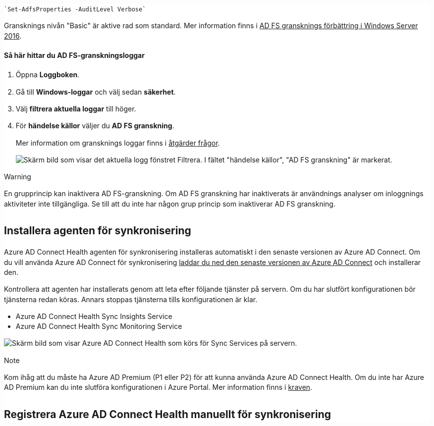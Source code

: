     `Set-AdfsProperties -AuditLevel Verbose`

Gransknings nivån "Basic" är aktive rad som standard. Mer information finns i [AD FS gransknings förbättring i Windows Server 2016](/windows-server/identity/ad-fs/technical-reference/auditing-enhancements-to-ad-fs-in-windows-server).


#### <a name="to-locate-the-ad-fs-audit-logs"></a>Så här hittar du AD FS-granskningsloggar

1. Öppna **Loggboken**.
2. Gå till **Windows-loggar** och välj sedan **säkerhet**.
3. Välj **filtrera aktuella loggar** till höger.
4. För **händelse källor** väljer du **AD FS granskning**.

    Mer information om gransknings loggar finns i [åtgärder frågor](reference-connect-health-faq.md#operations-questions).

    ![Skärm bild som visar det aktuella logg fönstret Filtrera. I fältet "händelse källor", "AD FS granskning" är markerat.](./media/how-to-connect-health-agent-install/adfsaudit.png)

> [!WARNING]
> En grupprincip kan inaktivera AD FS-granskning. Om AD FS granskning har inaktiverats är användnings analyser om inloggnings aktiviteter inte tillgängliga. Se till att du inte har någon grup princip som inaktiverar AD FS granskning.
>


## <a name="install-the-agent-for-sync"></a>Installera agenten för synkronisering

Azure AD Connect Health agenten för synkronisering installeras automatiskt i den senaste versionen av Azure AD Connect. Om du vill använda Azure AD Connect för synkronisering [laddar du ned den senaste versionen av Azure AD Connect](https://www.microsoft.com/download/details.aspx?id=47594) och installerar den.

Kontrollera att agenten har installerats genom att leta efter följande tjänster på servern. Om du har slutfört konfigurationen bör tjänsterna redan köras. Annars stoppas tjänsterna tills konfigurationen är klar.

* Azure AD Connect Health Sync Insights Service
* Azure AD Connect Health Sync Monitoring Service

![Skärm bild som visar Azure AD Connect Health som körs för Sync Services på servern.](./media/how-to-connect-health-agent-install/services.png)

> [!NOTE]
> Kom ihåg att du måste ha Azure AD Premium (P1 eller P2) för att kunna använda Azure AD Connect Health. Om du inte har Azure AD Premium kan du inte slutföra konfigurationen i Azure Portal. Mer information finns i [kraven](how-to-connect-health-agent-install.md#requirements).
>
>

## <a name="manually-register-azure-ad-connect-health-for-sync"></a>Registrera Azure AD Connect Health manuellt för synkronisering
